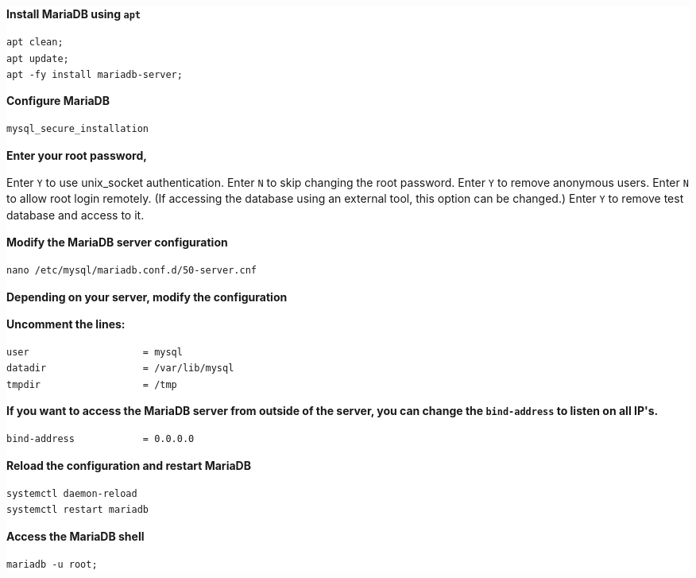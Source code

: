 
**Install MariaDB using `apt`**

```
apt clean;
apt update;
apt -fy install mariadb-server;
```


**Configure MariaDB**

```
mysql_secure_installation
```

**Enter your root password,**

Enter `Y` to use unix_socket authentication.
Enter `N` to skip changing the root password.
Enter `Y` to remove anonymous users.
Enter `N` to allow root login remotely. (If accessing the database using an external tool, this option can be changed.)
Enter `Y` to remove test database and access to it.


**Modify the MariaDB server configuration**

```
nano /etc/mysql/mariadb.conf.d/50-server.cnf
```

**Depending on your server, modify the configuration**


**Uncomment the lines:**

```
user                    = mysql
datadir                 = /var/lib/mysql
tmpdir                  = /tmp
```


**If you want to access the MariaDB server from outside of the server, you can change the `bind-address` to listen on all IP's.**

```
bind-address            = 0.0.0.0
```


**Reload the configuration and restart MariaDB**

```
systemctl daemon-reload
systemctl restart mariadb
```


**Access the MariaDB shell**

```
mariadb -u root;
```

